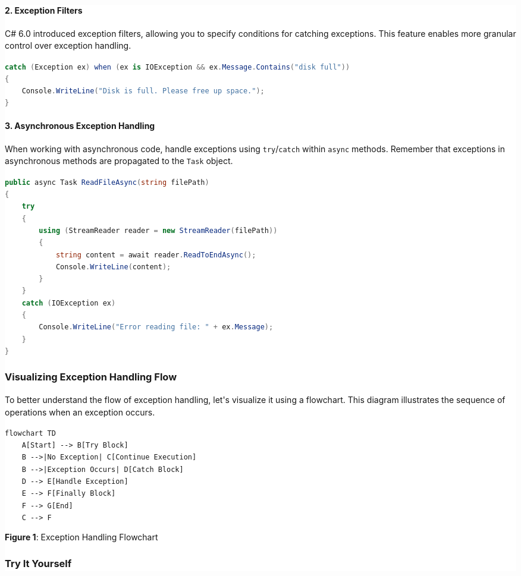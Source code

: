 #### 2. Exception Filters

C# 6.0 introduced exception filters, allowing you to specify conditions for catching exceptions. This feature enables more granular control over exception handling.

```csharp
catch (Exception ex) when (ex is IOException && ex.Message.Contains("disk full"))
{
    Console.WriteLine("Disk is full. Please free up space.");
}
```

#### 3. Asynchronous Exception Handling

When working with asynchronous code, handle exceptions using `try`/`catch` within `async` methods. Remember that exceptions in asynchronous methods are propagated to the `Task` object.

```csharp
public async Task ReadFileAsync(string filePath)
{
    try
    {
        using (StreamReader reader = new StreamReader(filePath))
        {
            string content = await reader.ReadToEndAsync();
            Console.WriteLine(content);
        }
    }
    catch (IOException ex)
    {
        Console.WriteLine("Error reading file: " + ex.Message);
    }
}
```

### Visualizing Exception Handling Flow

To better understand the flow of exception handling, let's visualize it using a flowchart. This diagram illustrates the sequence of operations when an exception occurs.

```mermaid
flowchart TD
    A[Start] --> B[Try Block]
    B -->|No Exception| C[Continue Execution]
    B -->|Exception Occurs| D[Catch Block]
    D --> E[Handle Exception]
    E --> F[Finally Block]
    F --> G[End]
    C --> F
```

**Figure 1**: Exception Handling Flowchart

### Try It Yourself
